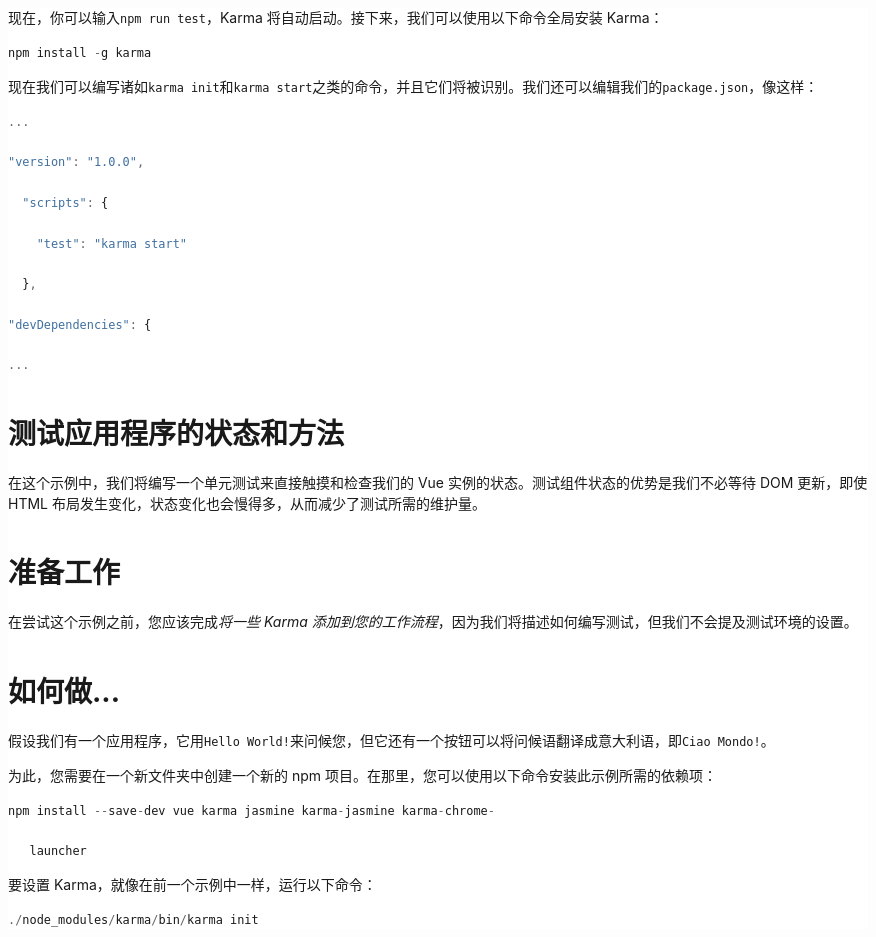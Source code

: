 现在，你可以输入`npm run test`，Karma 将自动启动。接下来，我们可以使用以下命令全局安装 Karma：

```js
npm install -g karma

```

现在我们可以编写诸如`karma init`和`karma start`之类的命令，并且它们将被识别。我们还可以编辑我们的`package.json`，像这样：

```js
...

"version": "1.0.0",

  "scripts": {

    "test": "karma start"

  },

"devDependencies": {

...

```

# 测试应用程序的状态和方法

在这个示例中，我们将编写一个单元测试来直接触摸和检查我们的 Vue 实例的状态。测试组件状态的优势是我们不必等待 DOM 更新，即使 HTML 布局发生变化，状态变化也会慢得多，从而减少了测试所需的维护量。

# 准备工作

在尝试这个示例之前，您应该完成*将一些 Karma 添加到您的工作流程*，因为我们将描述如何编写测试，但我们不会提及测试环境的设置。

# 如何做...

假设我们有一个应用程序，它用`Hello World!`来问候您，但它还有一个按钮可以将问候语翻译成意大利语，即`Ciao Mondo!`。

为此，您需要在一个新文件夹中创建一个新的 npm 项目。在那里，您可以使用以下命令安装此示例所需的依赖项：

```js
npm install --save-dev vue karma jasmine karma-jasmine karma-chrome-

   launcher

```

要设置 Karma，就像在前一个示例中一样，运行以下命令：

```js
./node_modules/karma/bin/karma init

```
